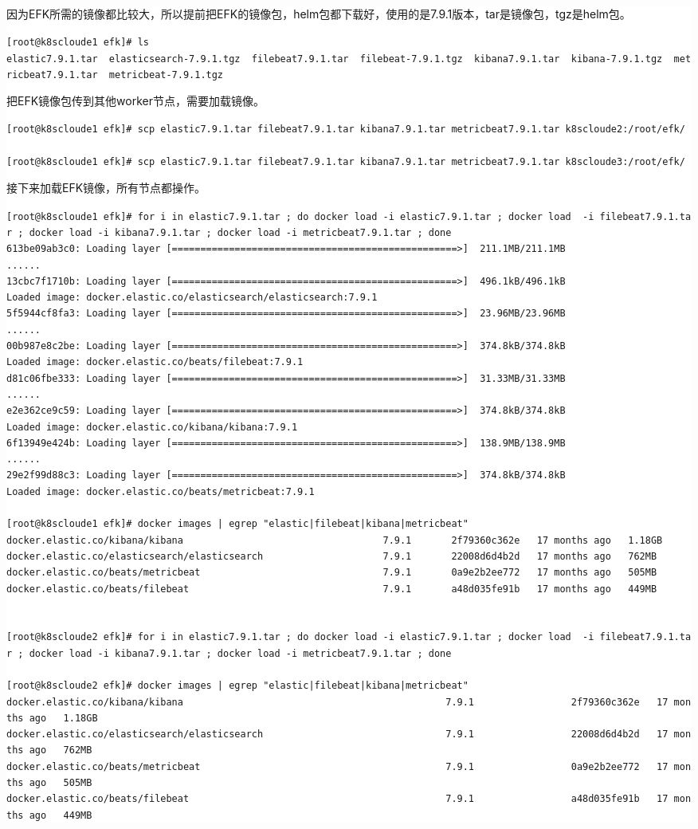 因为EFK所需的镜像都比较大，所以提前把EFK的镜像包，helm包都下载好，使用的是7.9.1版本，tar是镜像包，tgz是helm包。

    [root@k8scloude1 efk]# ls
    elastic7.9.1.tar  elasticsearch-7.9.1.tgz  filebeat7.9.1.tar  filebeat-7.9.1.tgz  kibana7.9.1.tar  kibana-7.9.1.tgz  metricbeat7.9.1.tar  metricbeat-7.9.1.tgz
    

把EFK镜像包传到其他worker节点，需要加载镜像。

    [root@k8scloude1 efk]# scp elastic7.9.1.tar filebeat7.9.1.tar kibana7.9.1.tar metricbeat7.9.1.tar k8scloude2:/root/efk/
       
    [root@k8scloude1 efk]# scp elastic7.9.1.tar filebeat7.9.1.tar kibana7.9.1.tar metricbeat7.9.1.tar k8scloude3:/root/efk/
    

接下来加载EFK镜像，所有节点都操作。

    [root@k8scloude1 efk]# for i in elastic7.9.1.tar ; do docker load -i elastic7.9.1.tar ; docker load  -i filebeat7.9.1.tar ; docker load -i kibana7.9.1.tar ; docker load -i metricbeat7.9.1.tar ; done
    613be09ab3c0: Loading layer [==================================================>]  211.1MB/211.1MB
    ......
    13cbc7f1710b: Loading layer [==================================================>]  496.1kB/496.1kB
    Loaded image: docker.elastic.co/elasticsearch/elasticsearch:7.9.1
    5f5944cf8fa3: Loading layer [==================================================>]  23.96MB/23.96MB
    ......
    00b987e8c2be: Loading layer [==================================================>]  374.8kB/374.8kB
    Loaded image: docker.elastic.co/beats/filebeat:7.9.1
    d81c06fbe333: Loading layer [==================================================>]  31.33MB/31.33MB
    ......
    e2e362ce9c59: Loading layer [==================================================>]  374.8kB/374.8kB
    Loaded image: docker.elastic.co/kibana/kibana:7.9.1
    6f13949e424b: Loading layer [==================================================>]  138.9MB/138.9MB
    ......
    29e2f99d88c3: Loading layer [==================================================>]  374.8kB/374.8kB
    Loaded image: docker.elastic.co/beats/metricbeat:7.9.1
    
    [root@k8scloude1 efk]# docker images | egrep "elastic|filebeat|kibana|metricbeat"
    docker.elastic.co/kibana/kibana                                   7.9.1       2f79360c362e   17 months ago   1.18GB
    docker.elastic.co/elasticsearch/elasticsearch                     7.9.1       22008d6d4b2d   17 months ago   762MB
    docker.elastic.co/beats/metricbeat                                7.9.1       0a9e2b2ee772   17 months ago   505MB
    docker.elastic.co/beats/filebeat                                  7.9.1       a48d035fe91b   17 months ago   449MB
    
    
    [root@k8scloude2 efk]# for i in elastic7.9.1.tar ; do docker load -i elastic7.9.1.tar ; docker load  -i filebeat7.9.1.tar ; docker load -i kibana7.9.1.tar ; docker load -i metricbeat7.9.1.tar ; done
    
    [root@k8scloude2 efk]# docker images | egrep "elastic|filebeat|kibana|metricbeat"
    docker.elastic.co/kibana/kibana                                              7.9.1                 2f79360c362e   17 months ago   1.18GB
    docker.elastic.co/elasticsearch/elasticsearch                                7.9.1                 22008d6d4b2d   17 months ago   762MB
    docker.elastic.co/beats/metricbeat                                           7.9.1                 0a9e2b2ee772   17 months ago   505MB
    docker.elastic.co/beats/filebeat                                             7.9.1                 a48d035fe91b   17 months ago   449MB
    